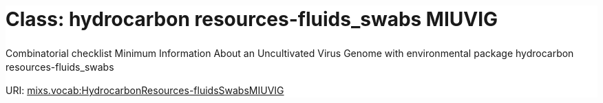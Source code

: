 
# Class: hydrocarbon resources-fluids_swabs MIUVIG


Combinatorial checklist Minimum Information About an Uncultivated Virus Genome with environmental package hydrocarbon resources-fluids_swabs

URI: [mixs.vocab:HydrocarbonResources-fluidsSwabsMIUVIG](https://w3id.org/mixs/vocab/HydrocarbonResources-fluidsSwabsMIUVIG)

